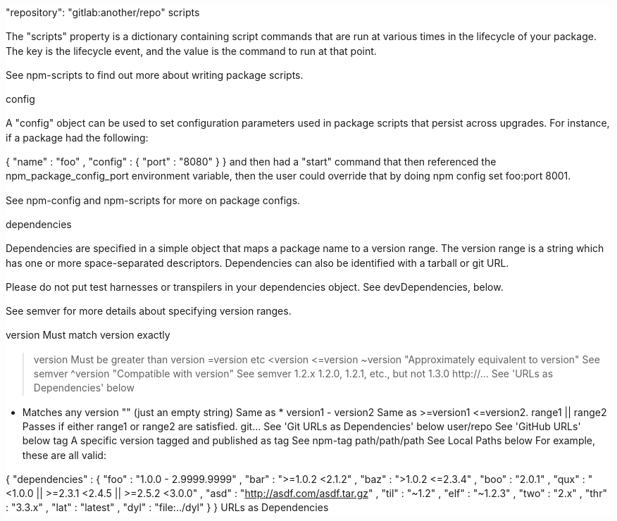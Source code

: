 "repository": "gitlab:another/repo"
scripts

The "scripts" property is a dictionary containing script commands that are run at various times in the lifecycle of your package. The key is the lifecycle event, and the value is the command to run at that point.

See npm-scripts to find out more about writing package scripts.

config

A "config" object can be used to set configuration parameters used in package scripts that persist across upgrades. For instance, if a package had the following:

{ "name" : "foo"
, "config" : { "port" : "8080" } }
and then had a "start" command that then referenced the npm_package_config_port environment variable, then the user could override that by doing npm config set foo:port 8001.

See npm-config and npm-scripts for more on package configs.

dependencies

Dependencies are specified in a simple object that maps a package name to a version range. The version range is a string which has one or more space-separated descriptors. Dependencies can also be identified with a tarball or git URL.

Please do not put test harnesses or transpilers in your dependencies object. See devDependencies, below.

See semver for more details about specifying version ranges.

version Must match version exactly
>version Must be greater than version
>=version etc
<version
<=version
~version "Approximately equivalent to version" See semver
^version "Compatible with version" See semver
1.2.x 1.2.0, 1.2.1, etc., but not 1.3.0
http://... See 'URLs as Dependencies' below
* Matches any version
"" (just an empty string) Same as *
version1 - version2 Same as >=version1 <=version2.
range1 || range2 Passes if either range1 or range2 are satisfied.
git... See 'Git URLs as Dependencies' below
user/repo See 'GitHub URLs' below
tag A specific version tagged and published as tag See npm-tag
path/path/path See Local Paths below
For example, these are all valid:

{ "dependencies" :
  { "foo" : "1.0.0 - 2.9999.9999"
  , "bar" : ">=1.0.2 <2.1.2"
  , "baz" : ">1.0.2 <=2.3.4"
  , "boo" : "2.0.1"
  , "qux" : "<1.0.0 || >=2.3.1 <2.4.5 || >=2.5.2 <3.0.0"
  , "asd" : "http://asdf.com/asdf.tar.gz"
  , "til" : "~1.2"
  , "elf" : "~1.2.3"
  , "two" : "2.x"
  , "thr" : "3.3.x"
  , "lat" : "latest"
  , "dyl" : "file:../dyl"
  }
}
URLs as Dependencies
